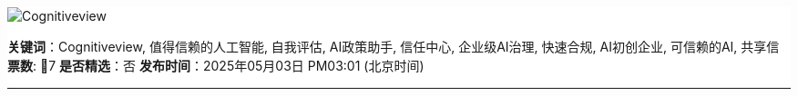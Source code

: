![Cognitiveview](https://ph-files.imgix.net/4d7b51ca-5efe-4136-b8ed-83d5a06d57db.png?auto=format)

**关键词**：Cognitiveview, 值得信赖的人工智能, 自我评估, AI政策助手, 信任中心, 企业级AI治理, 快速合规, AI初创企业, 可信赖的AI, 共享信
**票数**: 🔺7
**是否精选**：否
**发布时间**：2025年05月03日 PM03:01 (北京时间)

---

